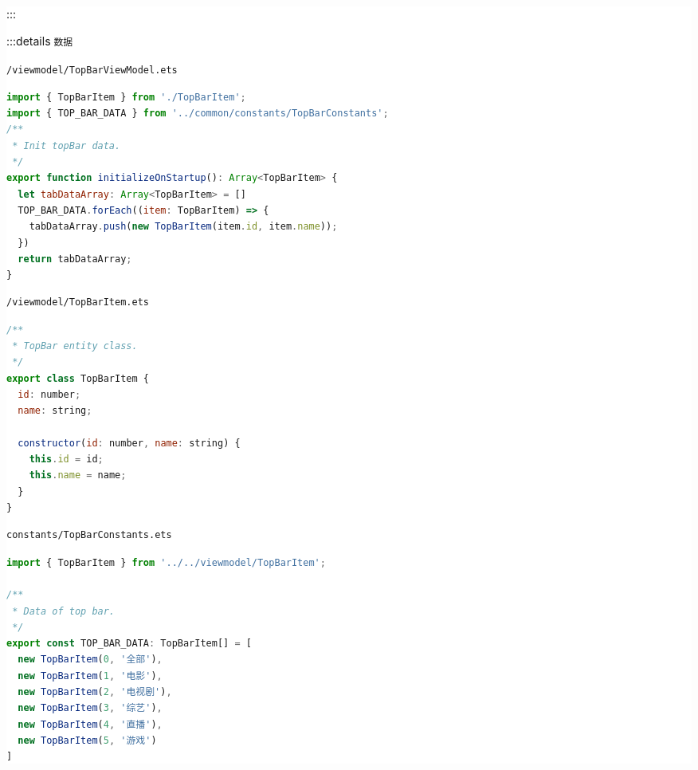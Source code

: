 :::



:::details  `数据`



`/viewmodel/TopBarViewModel.ets`

```js
import { TopBarItem } from './TopBarItem';
import { TOP_BAR_DATA } from '../common/constants/TopBarConstants';
/**
 * Init topBar data.
 */
export function initializeOnStartup(): Array<TopBarItem> {
  let tabDataArray: Array<TopBarItem> = []
  TOP_BAR_DATA.forEach((item: TopBarItem) => {
    tabDataArray.push(new TopBarItem(item.id, item.name));
  })
  return tabDataArray;
}
```

`/viewmodel/TopBarItem.ets`

```js
/**
 * TopBar entity class.
 */
export class TopBarItem {
  id: number;
  name: string;

  constructor(id: number, name: string) {
    this.id = id;
    this.name = name;
  }
}
```

 `constants/TopBarConstants.ets`

```js
import { TopBarItem } from '../../viewmodel/TopBarItem';

/**
 * Data of top bar.
 */
export const TOP_BAR_DATA: TopBarItem[] = [
  new TopBarItem(0, '全部'),
  new TopBarItem(1, '电影'),
  new TopBarItem(2, '电视剧'),
  new TopBarItem(3, '综艺'),
  new TopBarItem(4, '直播'),
  new TopBarItem(5, '游戏')
]
```
